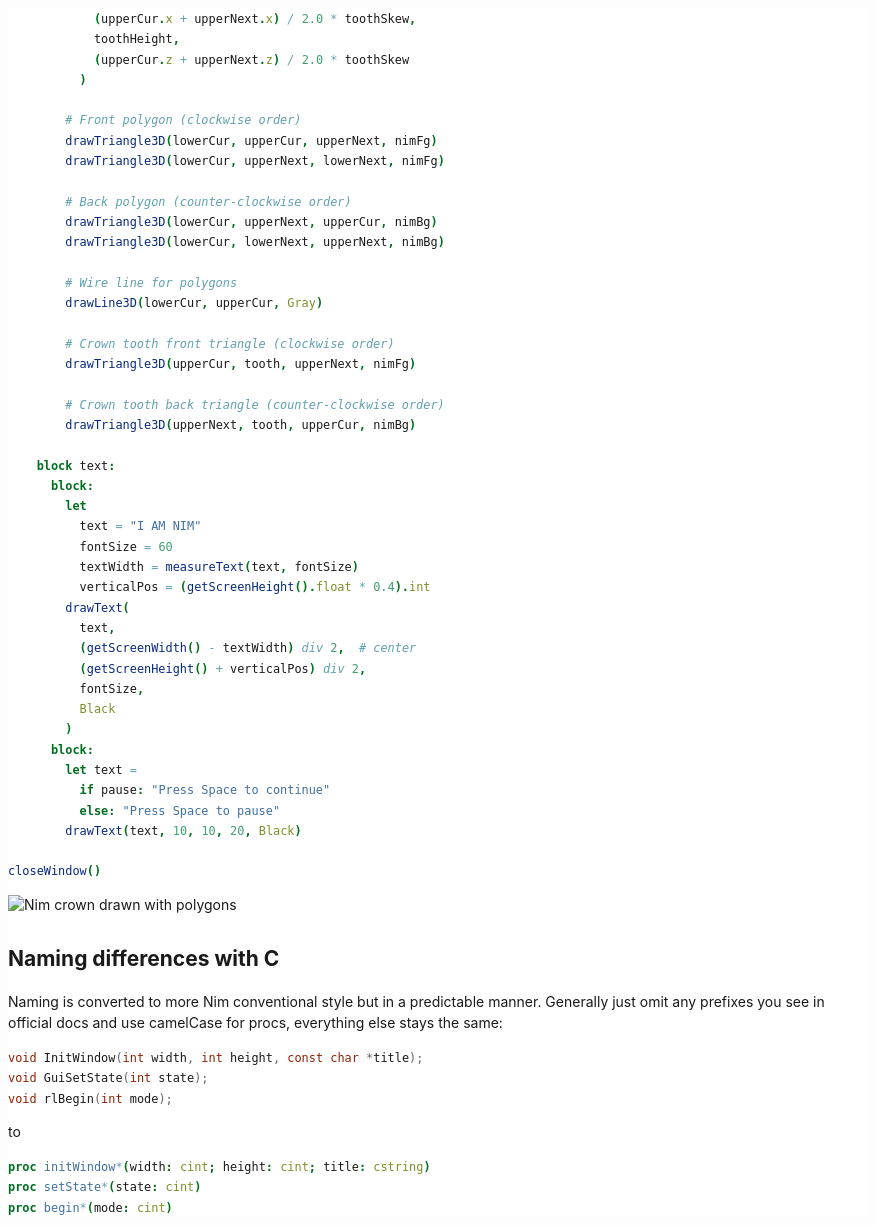 ```nim
            (upperCur.x + upperNext.x) / 2.0 * toothSkew,
            toothHeight,
            (upperCur.z + upperNext.z) / 2.0 * toothSkew
          )

        # Front polygon (clockwise order)
        drawTriangle3D(lowerCur, upperCur, upperNext, nimFg)
        drawTriangle3D(lowerCur, upperNext, lowerNext, nimFg)

        # Back polygon (counter-clockwise order)
        drawTriangle3D(lowerCur, upperNext, upperCur, nimBg)
        drawTriangle3D(lowerCur, lowerNext, upperNext, nimBg)

        # Wire line for polygons
        drawLine3D(lowerCur, upperCur, Gray)

        # Crown tooth front triangle (clockwise order)
        drawTriangle3D(upperCur, tooth, upperNext, nimFg)

        # Crown tooth back triangle (counter-clockwise order)
        drawTriangle3D(upperNext, tooth, upperCur, nimBg)

    block text:
      block:
        let
          text = "I AM NIM"
          fontSize = 60
          textWidth = measureText(text, fontSize)
          verticalPos = (getScreenHeight().float * 0.4).int
        drawText(
          text,
          (getScreenWidth() - textWidth) div 2,  # center
          (getScreenHeight() + verticalPos) div 2,
          fontSize,
          Black
        )
      block:
        let text =
          if pause: "Press Space to continue"
          else: "Press Space to pause"
        drawText(text, 10, 10, 20, Black)

closeWindow()
```

![Nim crown drawn with polygons](crown.png?raw=true)

## Naming differences with C
Naming is converted to more Nim conventional style but in a predictable manner.
Generally just omit any prefixes you see in official docs and use camelCase for
procs, everything else stays the same:
```c
void InitWindow(int width, int height, const char *title);
void GuiSetState(int state);
void rlBegin(int mode);
```
to
```nim
proc initWindow*(width: cint; height: cint; title: cstring)
proc setState*(state: cint)
proc begin*(mode: cint)
```
